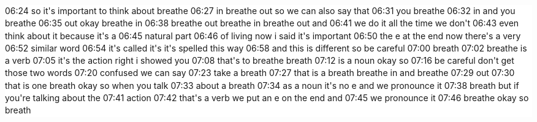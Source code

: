 06:24
so it's important to think about breathe
06:27
in breathe out so we can also say that
06:31
you breathe
06:32
in and you breathe
06:35
out okay breathe in
06:38
breathe out breathe in breathe out and
06:41
we do it all the time we don't
06:43
even think about it because it's a
06:45
natural part
06:46
of living now i said it's important
06:50
the e at the end now there's a very
06:52
similar word
06:54
it's called it's it's spelled this way
06:58
and this is different so be careful
07:00
breath
07:02
breathe is a verb
07:05
it's the action right i showed you
07:08
that's to breathe breath
07:12
is a noun okay so
07:16
be careful don't get those two words
07:20
confused we can say
07:23
take a breath
07:27
that is a breath breathe in and breathe
07:29
out
07:30
that is one breath okay so when you talk
07:33
about a breath
07:34
as a noun it's no e and we pronounce it
07:38
breath but if you're talking about the
07:41
action
07:42
that's a verb we put an e on the end and
07:45
we pronounce it
07:46
breathe okay so breath